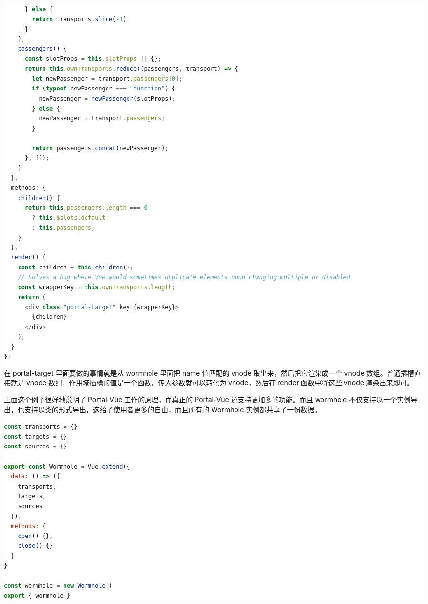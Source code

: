 ```js
      } else {
        return transports.slice(-1);
      }
    },
    passengers() {
      const slotProps = this.slotProps || {};
      return this.ownTransports.reduce((passengers, transport) => {
        let newPassenger = transport.passengers[0];
        if (typeof newPassenger === "function") {
          newPassenger = newPassenger(slotProps);
        } else {
          newPassenger = transport.passengers;
        }

        return passengers.concat(newPassenger);
      }, []);
    }
  },
  methods: {
    children() {
      return this.passengers.length === 0
        ? this.$slots.default
        : this.passengers;
    }
  },
  render() {
    const children = this.children();
    // Solves a bug where Vue would sometimes duplicate elements upon changing multiple or disabled
    const wrapperKey = this.ownTransports.length;
    return (
      <div class="portal-target" key={wrapperKey}>
        {children}
      </div>
    );
  }
};
```

在 portal-target 里面要做的事情就是从 wormhole 里面把 name 值匹配的 vnode 取出来，然后把它渲染成一个 vnode 数组。普通插槽直接就是 vnode 数组，作用域插槽的值是一个函数，传入参数就可以转化为 vnode，然后在 render 函数中将这些 vnode 渲染出来即可。

上面这个例子很好地说明了 Portal-Vue 工作的原理，而真正的 Portal-Vue 还支持更加多的功能。而且 wormhole 不仅支持以一个实例导出，也支持以类的形式导出，这给了使用者更多的自由，而且所有的 Wormhole 实例都共享了一份数据。

```js
const transports = {}
const targets = {}
const sources = {}

export const Wormhole = Vue.extend({
  data: () => ({
    transports,
    targets,
    sources
  }),
  methods: {
    open() {},
    close() {}
  }
}

const wormhole = new Wormhole()
export { wormhole }
```
